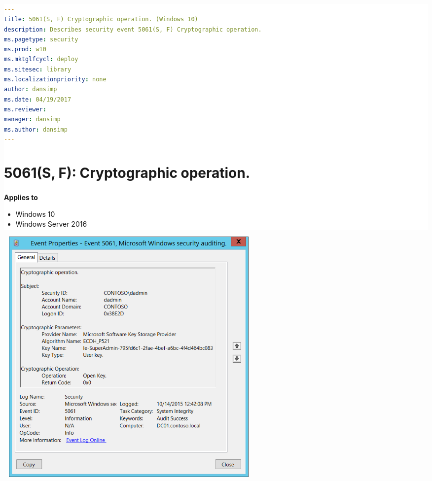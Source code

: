 ```yaml
---
title: 5061(S, F) Cryptographic operation. (Windows 10)
description: Describes security event 5061(S, F) Cryptographic operation.
ms.pagetype: security
ms.prod: w10
ms.mktglfcycl: deploy
ms.sitesec: library
ms.localizationpriority: none
author: dansimp
ms.date: 04/19/2017
ms.reviewer: 
manager: dansimp
ms.author: dansimp
---
```


# 5061(S, F): Cryptographic operation.

**Applies to**
-   Windows 10
-   Windows Server 2016


<img src="images/event-5061.png" alt="Event 5061 illustration" width="486" height="489" hspace="10" align="left" />
